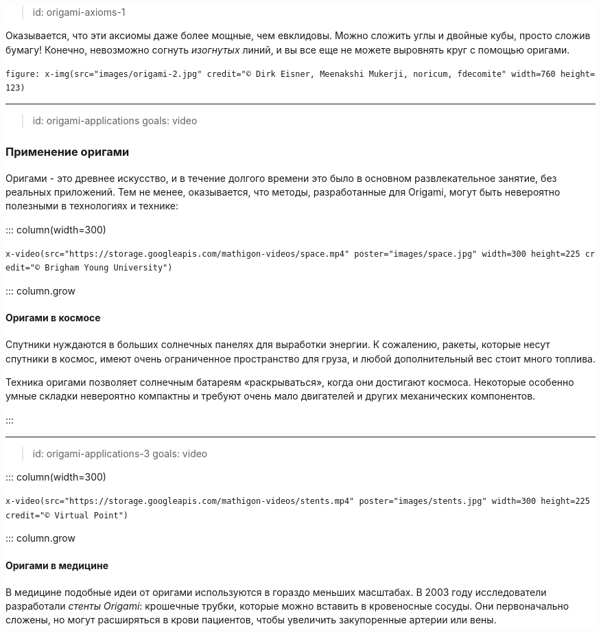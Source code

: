 
> id: origami-axioms-1

Оказывается, что эти аксиомы даже более мощные, чем евклидовы. Можно сложить углы и двойные кубы, просто сложив бумагу! Конечно, невозможно согнуть _изогнутых_ линий, и вы все еще не можете выровнять круг с помощью оригами.

    figure: x-img(src="images/origami-2.jpg" credit="© Dirk Eisner, Meenakshi Mukerji, noricum, fdecomite" width=760 height=123)

---

> id: origami-applications
> goals: video

### Применение оригами

Оригами - это древнее искусство, и в течение долгого времени это было в основном развлекательное занятие, без реальных приложений. Тем не менее, оказывается, что методы, разработанные для Origami, могут быть невероятно полезными в технологиях и технике:

::: column(width=300)

    x-video(src="https://storage.googleapis.com/mathigon-videos/space.mp4" poster="images/space.jpg" width=300 height=225 credit="© Brigham Young University")

::: column.grow

#### Оригами в космосе

Спутники нуждаются в больших солнечных панелях для выработки энергии. К сожалению, ракеты, которые несут спутники в космос, имеют очень ограниченное пространство для груза, и любой дополнительный вес стоит много топлива.

Техника оригами позволяет солнечным батареям «раскрываться», когда они достигают космоса. Некоторые особенно умные складки невероятно компактны и требуют очень мало двигателей и других механических компонентов.

:::

---

> id: origami-applications-3
> goals: video

::: column(width=300)

    x-video(src="https://storage.googleapis.com/mathigon-videos/stents.mp4" poster="images/stents.jpg" width=300 height=225 credit="© Virtual Point")

::: column.grow

#### Оригами в медицине

В медицине подобные идеи от оригами используются в гораздо меньших масштабах. В 2003 году исследователи разработали _стенты Origami_: крошечные трубки, которые можно вставить в кровеносные сосуды. Они первоначально сложены, но могут расширяться в крови пациентов, чтобы увеличить закупоренные артерии или вены.
